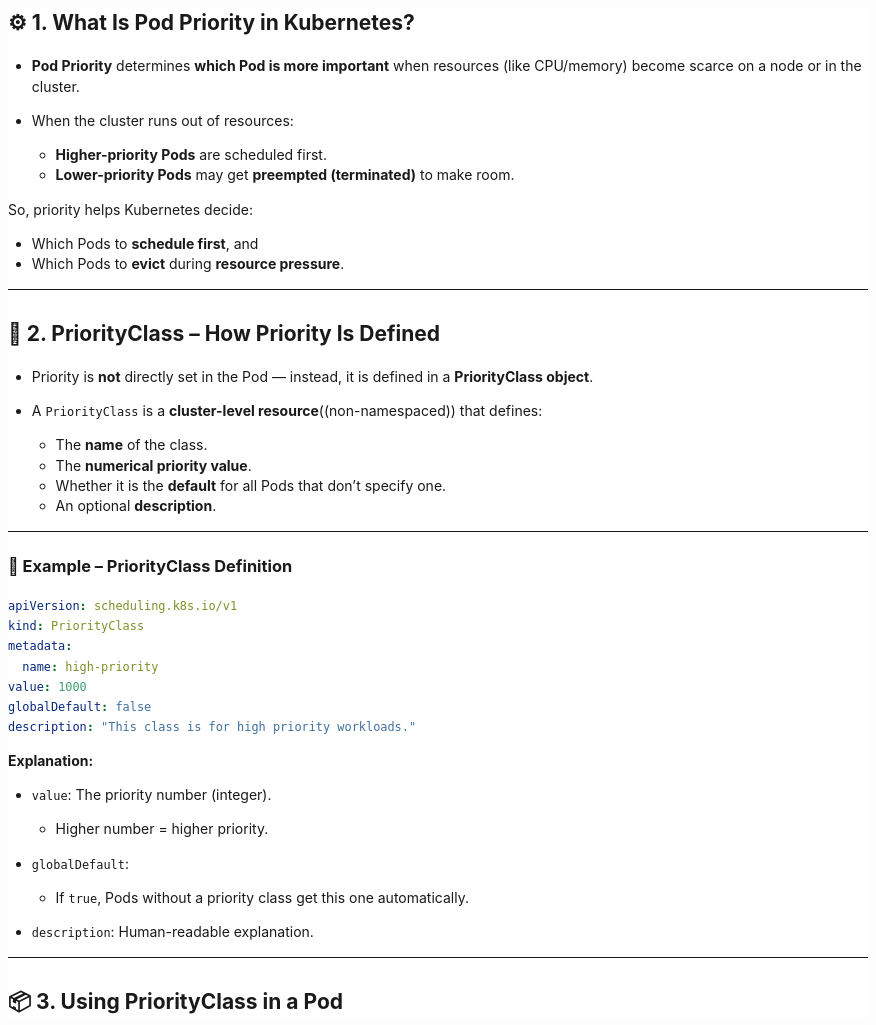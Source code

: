 ## ⚙️ 1. **What Is Pod Priority in Kubernetes?**

* **Pod Priority** determines **which Pod is more important** when resources (like CPU/memory) become scarce on a node or in the cluster.
* When the cluster runs out of resources:

  * **Higher-priority Pods** are scheduled first.
  * **Lower-priority Pods** may get **preempted (terminated)** to make room.

So, priority helps Kubernetes decide:

* Which Pods to **schedule first**, and
* Which Pods to **evict** during **resource pressure**.

---

## 🧱 2. **PriorityClass – How Priority Is Defined**

* Priority is **not** directly set in the Pod — instead, it is defined in a **PriorityClass object**.
* A `PriorityClass` is a **cluster-level resource**((non-namespaced)) that defines:

  * The **name** of the class.
  * The **numerical priority value**.
  * Whether it is the **default** for all Pods that don’t specify one.
  * An optional **description**.

---

### 🔹 Example – PriorityClass Definition

```yaml
apiVersion: scheduling.k8s.io/v1
kind: PriorityClass
metadata:
  name: high-priority
value: 1000
globalDefault: false
description: "This class is for high priority workloads."
```

**Explanation:**

* `value`: The priority number (integer).

  * Higher number = higher priority.
* `globalDefault`:

  * If `true`, Pods without a priority class get this one automatically.
* `description`: Human-readable explanation.

---

## 📦 3. **Using PriorityClass in a Pod**
